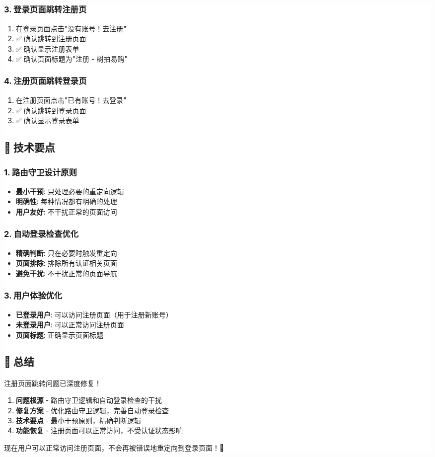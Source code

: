 ### 3. 登录页面跳转注册页
1. 在登录页面点击"没有账号！去注册"
2. ✅ 确认跳转到注册页面
3. ✅ 确认显示注册表单
4. ✅ 确认页面标题为"注册 - 树拍易购"

### 4. 注册页面跳转登录页
1. 在注册页面点击"已有账号！去登录"
2. ✅ 确认跳转到登录页面
3. ✅ 确认显示登录表单

## 🔧 技术要点

### 1. 路由守卫设计原则
- **最小干预**: 只处理必要的重定向逻辑
- **明确性**: 每种情况都有明确的处理
- **用户友好**: 不干扰正常的页面访问

### 2. 自动登录检查优化
- **精确判断**: 只在必要时触发重定向
- **页面排除**: 排除所有认证相关页面
- **避免干扰**: 不干扰正常的页面导航

### 3. 用户体验优化
- **已登录用户**: 可以访问注册页面（用于注册新账号）
- **未登录用户**: 可以正常访问注册页面
- **页面标题**: 正确显示页面标题

## 🎉 总结

注册页面跳转问题已深度修复！

1. **问题根源** - 路由守卫逻辑和自动登录检查的干扰
2. **修复方案** - 优化路由守卫逻辑，完善自动登录检查
3. **技术要点** - 最小干预原则，精确判断逻辑
4. **功能恢复** - 注册页面可以正常访问，不受认证状态影响

现在用户可以正常访问注册页面，不会再被错误地重定向到登录页面！🎉
